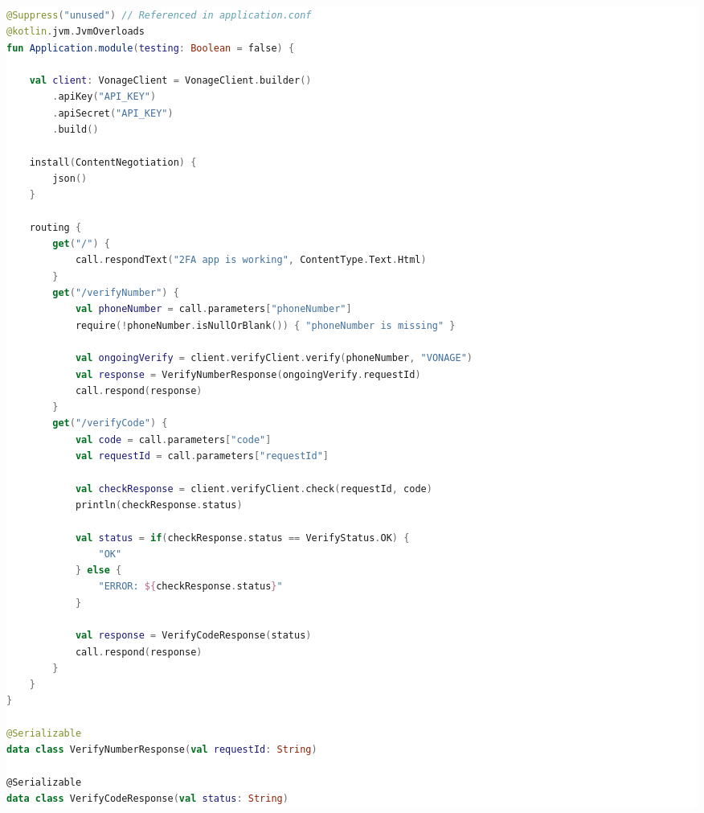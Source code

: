 ```kotlin
@Suppress("unused") // Referenced in application.conf
@kotlin.jvm.JvmOverloads
fun Application.module(testing: Boolean = false) {

    val client: VonageClient = VonageClient.builder()
        .apiKey("API_KEY")
        .apiSecret("API_KEY")
        .build()

    install(ContentNegotiation) {
        json()
    }

    routing {
        get("/") {
            call.respondText("2FA app is working", ContentType.Text.Html)
        }
        get("/verifyNumber") {
            val phoneNumber = call.parameters["phoneNumber"]
            require(!phoneNumber.isNullOrBlank()) { "phoneNumber is missing" }

            val ongoingVerify = client.verifyClient.verify(phoneNumber, "VONAGE")
            val response = VerifyNumberResponse(ongoingVerify.requestId)
            call.respond(response)
        }
        get("/verifyCode") {
            val code = call.parameters["code"]
            val requestId = call.parameters["requestId"]

            val checkResponse = client.verifyClient.check(requestId, code)
            println(checkResponse.status)

            val status = if(checkResponse.status == VerifyStatus.OK) {
                "OK"
            } else {
                "ERROR: ${checkResponse.status}"
            }

            val response = VerifyCodeResponse(status)
            call.respond(response)
        }
    }
}

@Serializable
data class VerifyNumberResponse(val requestId: String)

@Serializable
data class VerifyCodeResponse(val status: String)
```
